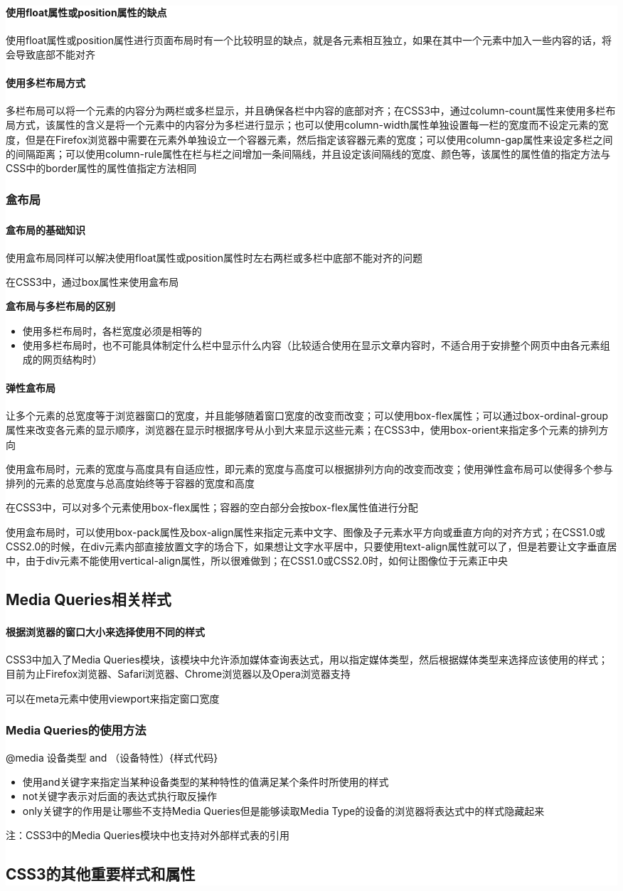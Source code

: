 #### 使用float属性或position属性的缺点

使用float属性或position属性进行页面布局时有一个比较明显的缺点，就是各元素相互独立，如果在其中一个元素中加入一些内容的话，将会导致底部不能对齐

#### 使用多栏布局方式

多栏布局可以将一个元素的内容分为两栏或多栏显示，并且确保各栏中内容的底部对齐；在CSS3中，通过column-count属性来使用多栏布局方式，该属性的含义是将一个元素中的内容分为多栏进行显示；也可以使用column-width属性单独设置每一栏的宽度而不设定元素的宽度，但是在Firefox浏览器中需要在元素外单独设立一个容器元素，然后指定该容器元素的宽度；可以使用column-gap属性来设定多栏之间的间隔距离；可以使用column-rule属性在栏与栏之间增加一条间隔线，并且设定该间隔线的宽度、颜色等，该属性的属性值的指定方法与CSS中的border属性的属性值指定方法相同

### 盒布局

#### 盒布局的基础知识

使用盒布局同样可以解决使用float属性或position属性时左右两栏或多栏中底部不能对齐的问题

在CSS3中，通过box属性来使用盒布局

**盒布局与多栏布局的区别**
* 使用多栏布局时，各栏宽度必须是相等的
* 使用多栏布局时，也不可能具体制定什么栏中显示什么内容（比较适合使用在显示文章内容时，不适合用于安排整个网页中由各元素组成的网页结构时）

#### 弹性盒布局

让多个元素的总宽度等于浏览器窗口的宽度，并且能够随着窗口宽度的改变而改变；可以使用box-flex属性；可以通过box-ordinal-group属性来改变各元素的显示顺序，浏览器在显示时根据序号从小到大来显示这些元素；在CSS3中，使用box-orient来指定多个元素的排列方向

使用盒布局时，元素的宽度与高度具有自适应性，即元素的宽度与高度可以根据排列方向的改变而改变；使用弹性盒布局可以使得多个参与排列的元素的总宽度与总高度始终等于容器的宽度和高度

在CSS3中，可以对多个元素使用box-flex属性；容器的空白部分会按box-flex属性值进行分配

使用盒布局时，可以使用box-pack属性及box-align属性来指定元素中文字、图像及子元素水平方向或垂直方向的对齐方式；在CSS1.0或CSS2.0的时候，在div元素内部直接放置文字的场合下，如果想让文字水平居中，只要使用text-align属性就可以了，但是若要让文字垂直居中，由于div元素不能使用vertical-align属性，所以很难做到；在CSS1.0或CSS2.0时，如何让图像位于元素正中央

## Media Queries相关样式

#### 根据浏览器的窗口大小来选择使用不同的样式

CSS3中加入了Media Queries模块，该模块中允许添加媒体查询表达式，用以指定媒体类型，然后根据媒体类型来选择应该使用的样式；目前为止Firefox浏览器、Safari浏览器、Chrome浏览器以及Opera浏览器支持

可以在meta元素中使用viewport来指定窗口宽度

### Media Queries的使用方法

@media 设备类型 and （设备特性）{样式代码}

* 使用and关键字来指定当某种设备类型的某种特性的值满足某个条件时所使用的样式
* not关键字表示对后面的表达式执行取反操作
* only关键字的作用是让哪些不支持Media Queries但是能够读取Media Type的设备的浏览器将表达式中的样式隐藏起来

注：CSS3中的Media Queries模块中也支持对外部样式表的引用

## CSS3的其他重要样式和属性
